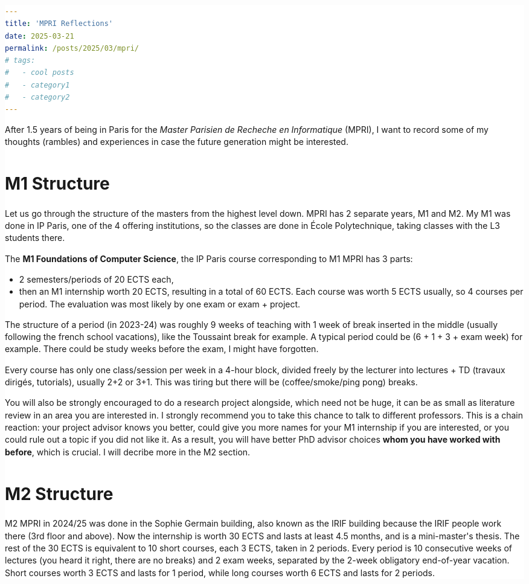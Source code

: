 ```yaml
---
title: 'MPRI Reflections'
date: 2025-03-21
permalink: /posts/2025/03/mpri/
# tags:
#   - cool posts
#   - category1
#   - category2
---
```


After 1.5 years of being in Paris for the
*Master Parisien de Recheche en Informatique* (MPRI),
I want to record some of my thoughts (rambles) and experiences
in case the future generation might be interested.

# M1 Structure
Let us go through the structure of the masters from the highest level down.
MPRI has 2 separate years, M1 and M2.
My M1 was done in IP Paris, one of the 4 offering institutions,
so the classes are done in École Polytechnique,
taking classes with the L3 students there.

The **M1 Foundations of Computer Science**,
the IP Paris course corresponding to M1 MPRI has 3 parts:
- 2 semesters/periods of 20 ECTS each,
- then an M1 internship worth 20 ECTS,
resulting in a total of 60 ECTS.
Each course was worth 5 ECTS usually, so 4 courses per period.
The evaluation was most likely by one exam or exam + project.

The structure of a period (in 2023-24) was roughly 9 weeks of teaching
with 1 week of break inserted in the middle (usually following the french school vacations),
like the Toussaint break for example.
A typical period could be (6 + 1 + 3 + exam week) for example.
There could be study weeks before the exam, I might have forgotten.

Every course has only one class/session per week in a 4-hour block,
divided freely by the lecturer into lectures + TD (travaux dirigés, tutorials),
usually 2+2 or 3+1. This was tiring but there will be (coffee/smoke/ping pong) breaks.

You will also be strongly encouraged to do a research project alongside,
which need not be huge, it can be as small as literature review in an area you are interested in.
I strongly recommend you to take this chance to talk to different professors.
This is a chain reaction: your project advisor knows you better,
could give you more names for your M1 internship if you are interested,
or you could rule out a topic if you did not like it.
As a result, you will have better PhD advisor choices **whom you have worked with before**,
which is crucial. I will decribe more in the M2 section.

# M2 Structure
M2 MPRI in 2024/25 was done in the Sophie Germain building,
also known as the IRIF building
because the IRIF people work there (3rd floor and above).
Now the internship is worth 30 ECTS and lasts at least 4.5 months,
and is a mini-master's thesis.
The rest of the 30 ECTS is equivalent to 10 short courses, each 3 ECTS,
taken in 2 periods. Every period is 10 consecutive weeks of lectures
(you heard it right, there are no breaks) and 2 exam weeks,
separated by the 2-week obligatory end-of-year vacation.
Short courses worth 3 ECTS and lasts for 1 period,
while long courses worth 6 ECTS and lasts for 2 periods.